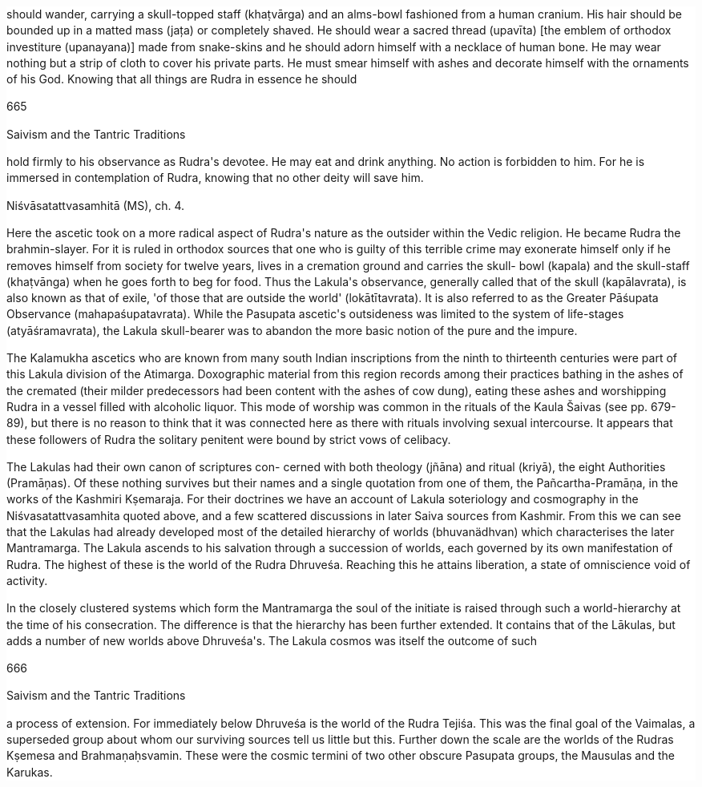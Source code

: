 should wander, carrying a skull-topped staff (khaṭvārga) and an alms-bowl fashioned from a human cranium. His hair should be bounded up in a matted mass (jața) or completely shaved. He should wear a sacred thread (upavīta) [the emblem of orthodox investiture (upanayana)] made from snake-skins and he should adorn himself with a necklace of human bone. He may wear nothing but a strip of cloth to cover his private parts. He must smear himself with ashes and decorate himself with the ornaments of his God. Knowing that all things are Rudra in essence he should 

665 

Saivism and the Tantric Traditions 

hold firmly to his observance as Rudra's devotee. He may eat and drink anything. No action is forbidden to him. For he is immersed in contemplation of Rudra, knowing that no other deity will save him. 

Niśvāsatattvasamhitā (MS), ch. 4. 

Here the ascetic took on a more radical aspect of Rudra's nature as the outsider within the Vedic religion. He became Rudra the brahmin-slayer. For it is ruled in orthodox sources that one who is guilty of this terrible crime may exonerate himself only if he removes himself from society for twelve years, lives in a cremation ground and carries the skull- bowl (kapala) and the skull-staff (khaṭvānga) when he goes forth to beg for food. Thus the Lakula's observance, generally called that of the skull (kapālavrata), is also known as that of exile, 'of those that are outside the world' (lokātītavrata). It is also referred to as the Greater Pāśupata Observance (mahapaśupatavrata). While the Pasupata ascetic's outsideness was limited to the system of life-stages (atyāśramavrata), the Lakula skull-bearer was to abandon the more basic notion of the pure and the impure. 

The Kalamukha ascetics who are known from many south Indian inscriptions from the ninth to thirteenth centuries were part of this Lakula division of the Atimarga. Doxographic material from this region records among their practices bathing in the ashes of the cremated (their milder predecessors had been content with the ashes of cow dung), eating these ashes and worshipping Rudra in a vessel filled with alcoholic liquor. This mode of worship was common in the rituals of the Kaula Šaivas (see pp. 679-89), but there is no reason to think that it was connected here as there with rituals involving sexual intercourse. It appears that these followers of Rudra the solitary penitent were bound by strict vows of celibacy. 

The Lakulas had their own canon of scriptures con- cerned with both theology (jñāna) and ritual (kriyā), the eight Authorities (Pramāņas). Of these nothing survives but their names and a single quotation from one of them, the Pañcartha-Pramāṇa, in the works of the Kashmiri Kṣemaraja. For their doctrines we have an account of Lakula soteriology and cosmography in the Niśvasatattvasamhita quoted above, and a few scattered discussions in later Saiva sources from Kashmir. From this we can see that the Lakulas had already developed most of the detailed hierarchy of worlds (bhuvanädhvan) which characterises the later Mantramarga. The Lakula ascends to his salvation through a succession of worlds, each governed by its own manifestation of Rudra. The highest of these is the world of the Rudra Dhruveśa. Reaching this he attains liberation, a state of omniscience void of activity. 

In the closely clustered systems which form the Mantramarga the soul of the initiate is raised through such a world-hierarchy at the time of his consecration. The difference is that the hierarchy has been further extended. It contains that of the Lākulas, but adds a number of new worlds above Dhruveśa's. The Lakula cosmos was itself the outcome of such 

666 

Saivism and the Tantric Traditions 

a process of extension. For immediately below Dhruveśa is the world of the Rudra Tejiśa. This was the final goal of the Vaimalas, a superseded group about whom our surviving sources tell us little but this. Further down the scale are the worlds of the Rudras Kṣemesa and Brahmaṇaḥsvamin. These were the cosmic termini of two other obscure Pasupata groups, the Mausulas and the Karukas. 

